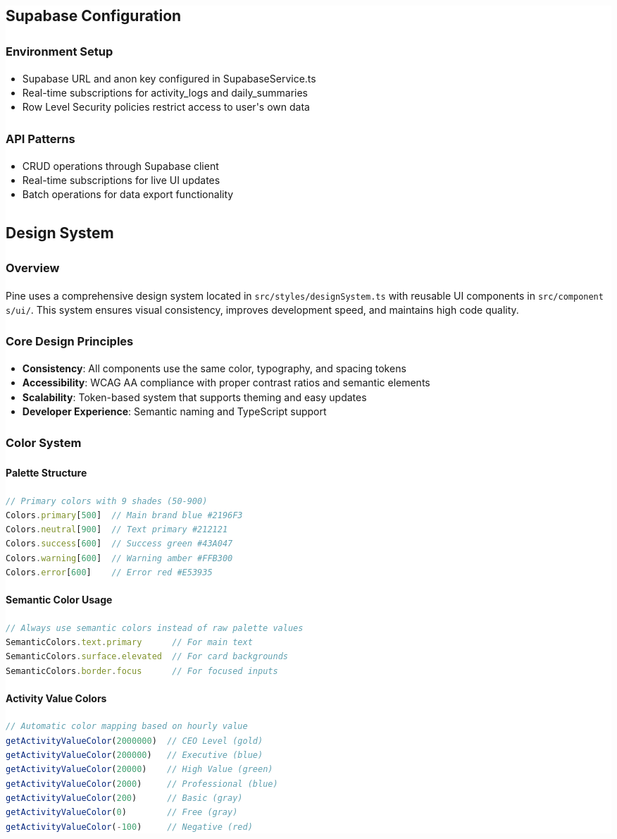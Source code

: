 ## Supabase Configuration

### Environment Setup
- Supabase URL and anon key configured in SupabaseService.ts
- Real-time subscriptions for activity_logs and daily_summaries
- Row Level Security policies restrict access to user's own data

### API Patterns
- CRUD operations through Supabase client
- Real-time subscriptions for live UI updates
- Batch operations for data export functionality

## Design System

### Overview
Pine uses a comprehensive design system located in `src/styles/designSystem.ts` with reusable UI components in `src/components/ui/`. This system ensures visual consistency, improves development speed, and maintains high code quality.

### Core Design Principles
- **Consistency**: All components use the same color, typography, and spacing tokens
- **Accessibility**: WCAG AA compliance with proper contrast ratios and semantic elements  
- **Scalability**: Token-based system that supports theming and easy updates
- **Developer Experience**: Semantic naming and TypeScript support

### Color System

#### Palette Structure
```typescript
// Primary colors with 9 shades (50-900)
Colors.primary[500]  // Main brand blue #2196F3
Colors.neutral[900]  // Text primary #212121
Colors.success[600]  // Success green #43A047
Colors.warning[600]  // Warning amber #FFB300
Colors.error[600]    // Error red #E53935
```

#### Semantic Color Usage
```typescript
// Always use semantic colors instead of raw palette values
SemanticColors.text.primary      // For main text
SemanticColors.surface.elevated  // For card backgrounds
SemanticColors.border.focus      // For focused inputs
```

#### Activity Value Colors
```typescript
// Automatic color mapping based on hourly value
getActivityValueColor(2000000)  // CEO Level (gold)
getActivityValueColor(200000)   // Executive (blue)
getActivityValueColor(20000)    // High Value (green)
getActivityValueColor(2000)     // Professional (blue)
getActivityValueColor(200)      // Basic (gray)
getActivityValueColor(0)        // Free (gray)
getActivityValueColor(-100)     // Negative (red)
```
